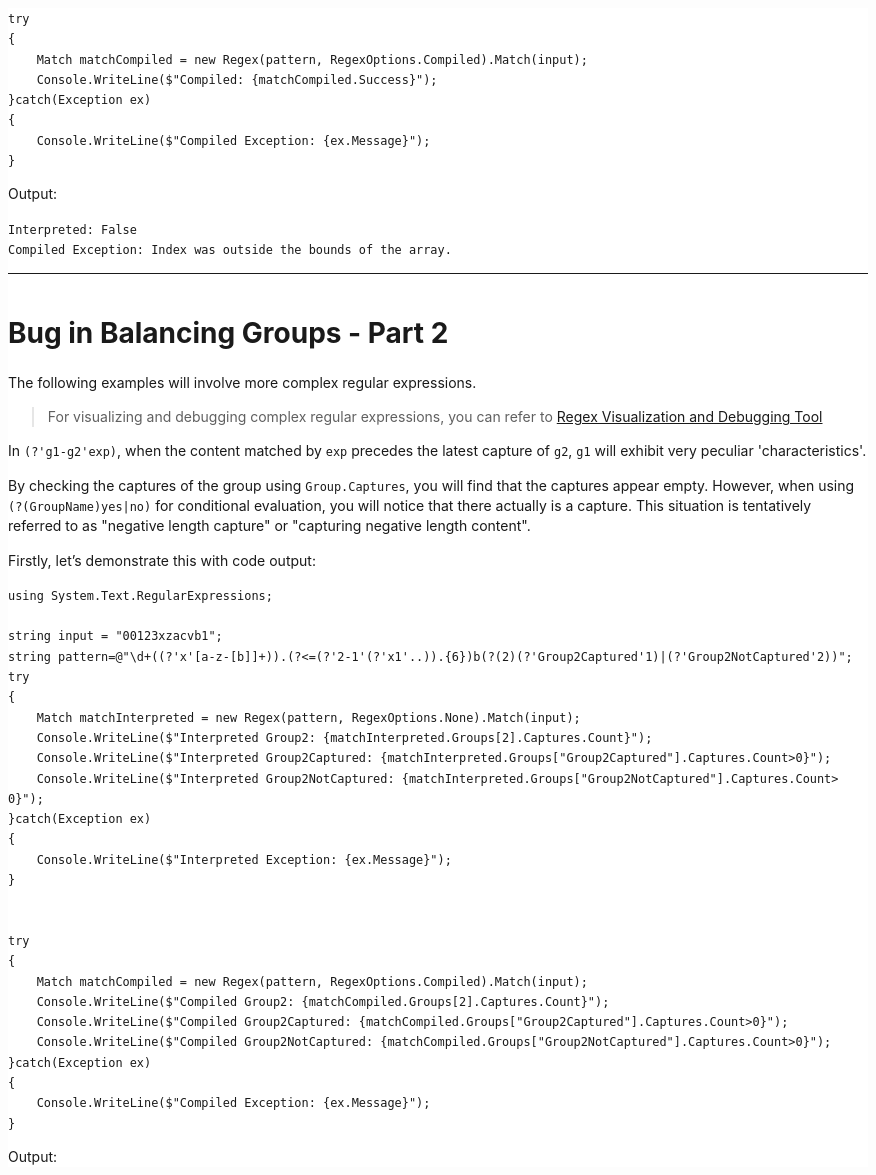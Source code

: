 	
	try
	{
        Match matchCompiled = new Regex(pattern, RegexOptions.Compiled).Match(input);
		Console.WriteLine($"Compiled: {matchCompiled.Success}");
	}catch(Exception ex)
	{
		Console.WriteLine($"Compiled Exception: {ex.Message}");
	}
Output:

    Interpreted: False
    Compiled Exception: Index was outside the bounds of the array.

----------
# Bug in Balancing Groups - Part 2 #
The following examples will involve more complex regular expressions.
> For visualizing and debugging complex regular expressions, you can refer to [Regex Visualization and Debugging Tool](https://github.com/longxya/RegexVisual)

In `(?'g1-g2'exp)`, when the content matched by `exp` precedes the latest capture of `g2`, `g1` will exhibit very peculiar 'characteristics'.   

By checking the captures of the group using `Group.Captures`, you will find that the captures appear empty. However, when using `(?(GroupName)yes|no)` for conditional evaluation, you will notice that there actually is a capture. This situation is tentatively referred to as "negative length capture" or "capturing negative length content".  

Firstly, let’s demonstrate this with code output:

    using System.Text.RegularExpressions;
    
    string input = "00123xzacvb1";
    string pattern=@"\d+((?'x'[a-z-[b]]+)).(?<=(?'2-1'(?'x1'..)).{6})b(?(2)(?'Group2Captured'1)|(?'Group2NotCaptured'2))";
    try
    {
    	Match matchInterpreted = new Regex(pattern, RegexOptions.None).Match(input);
    	Console.WriteLine($"Interpreted Group2: {matchInterpreted.Groups[2].Captures.Count}");
    	Console.WriteLine($"Interpreted Group2Captured: {matchInterpreted.Groups["Group2Captured"].Captures.Count>0}");
    	Console.WriteLine($"Interpreted Group2NotCaptured: {matchInterpreted.Groups["Group2NotCaptured"].Captures.Count>0}");
    }catch(Exception ex)
    {
    	Console.WriteLine($"Interpreted Exception: {ex.Message}");
    }
    
    
    try
    {
    	Match matchCompiled = new Regex(pattern, RegexOptions.Compiled).Match(input);
    	Console.WriteLine($"Compiled Group2: {matchCompiled.Groups[2].Captures.Count}");
    	Console.WriteLine($"Compiled Group2Captured: {matchCompiled.Groups["Group2Captured"].Captures.Count>0}");
    	Console.WriteLine($"Compiled Group2NotCaptured: {matchCompiled.Groups["Group2NotCaptured"].Captures.Count>0}");
    }catch(Exception ex)
    {
    	Console.WriteLine($"Compiled Exception: {ex.Message}");
    }
Output:

